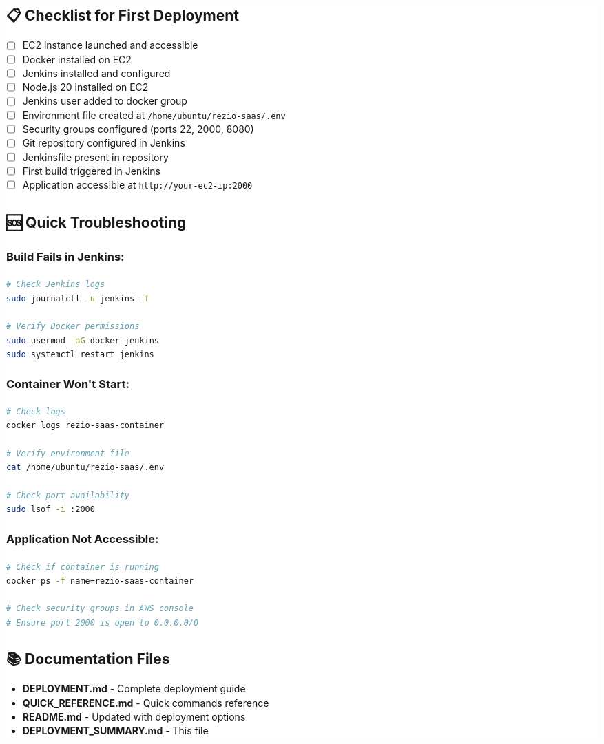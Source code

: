## 📋 Checklist for First Deployment

- [ ] EC2 instance launched and accessible
- [ ] Docker installed on EC2
- [ ] Jenkins installed and configured
- [ ] Node.js 20 installed on EC2
- [ ] Jenkins user added to docker group
- [ ] Environment file created at `/home/ubuntu/rezio-saas/.env`
- [ ] Security groups configured (ports 22, 2000, 8080)
- [ ] Git repository configured in Jenkins
- [ ] Jenkinsfile present in repository
- [ ] First build triggered in Jenkins
- [ ] Application accessible at `http://your-ec2-ip:2000`

## 🆘 Quick Troubleshooting

### Build Fails in Jenkins:
```bash
# Check Jenkins logs
sudo journalctl -u jenkins -f

# Verify Docker permissions
sudo usermod -aG docker jenkins
sudo systemctl restart jenkins
```

### Container Won't Start:
```bash
# Check logs
docker logs rezio-saas-container

# Verify environment file
cat /home/ubuntu/rezio-saas/.env

# Check port availability
sudo lsof -i :2000
```

### Application Not Accessible:
```bash
# Check if container is running
docker ps -f name=rezio-saas-container

# Check security groups in AWS console
# Ensure port 2000 is open to 0.0.0.0/0
```

## 📚 Documentation Files

- **DEPLOYMENT.md** - Complete deployment guide
- **QUICK_REFERENCE.md** - Quick commands reference
- **README.md** - Updated with deployment options
- **DEPLOYMENT_SUMMARY.md** - This file
